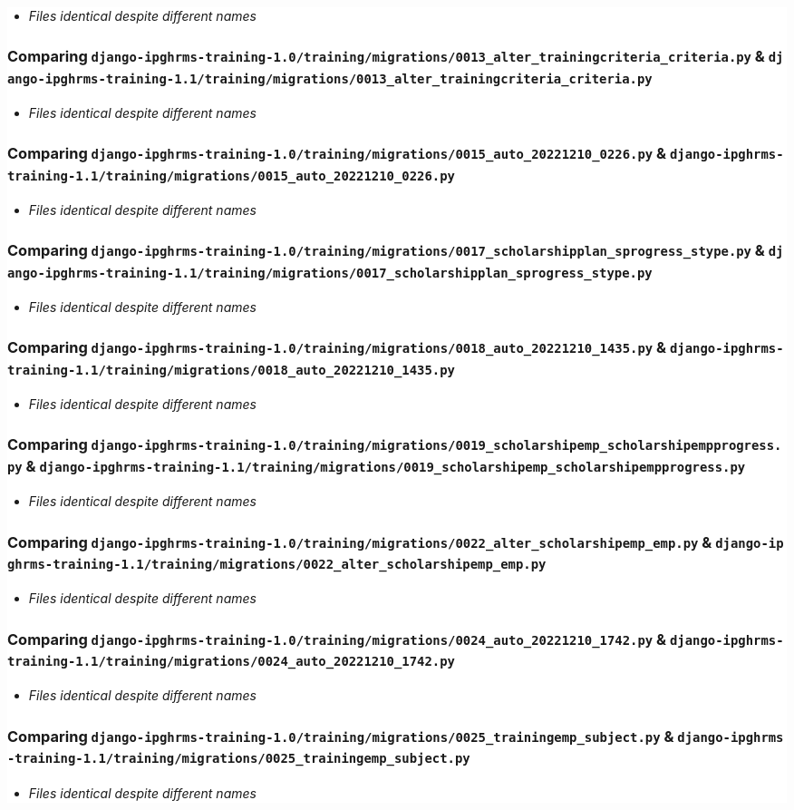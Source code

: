  * *Files identical despite different names*

### Comparing `django-ipghrms-training-1.0/training/migrations/0013_alter_trainingcriteria_criteria.py` & `django-ipghrms-training-1.1/training/migrations/0013_alter_trainingcriteria_criteria.py`

 * *Files identical despite different names*

### Comparing `django-ipghrms-training-1.0/training/migrations/0015_auto_20221210_0226.py` & `django-ipghrms-training-1.1/training/migrations/0015_auto_20221210_0226.py`

 * *Files identical despite different names*

### Comparing `django-ipghrms-training-1.0/training/migrations/0017_scholarshipplan_sprogress_stype.py` & `django-ipghrms-training-1.1/training/migrations/0017_scholarshipplan_sprogress_stype.py`

 * *Files identical despite different names*

### Comparing `django-ipghrms-training-1.0/training/migrations/0018_auto_20221210_1435.py` & `django-ipghrms-training-1.1/training/migrations/0018_auto_20221210_1435.py`

 * *Files identical despite different names*

### Comparing `django-ipghrms-training-1.0/training/migrations/0019_scholarshipemp_scholarshipempprogress.py` & `django-ipghrms-training-1.1/training/migrations/0019_scholarshipemp_scholarshipempprogress.py`

 * *Files identical despite different names*

### Comparing `django-ipghrms-training-1.0/training/migrations/0022_alter_scholarshipemp_emp.py` & `django-ipghrms-training-1.1/training/migrations/0022_alter_scholarshipemp_emp.py`

 * *Files identical despite different names*

### Comparing `django-ipghrms-training-1.0/training/migrations/0024_auto_20221210_1742.py` & `django-ipghrms-training-1.1/training/migrations/0024_auto_20221210_1742.py`

 * *Files identical despite different names*

### Comparing `django-ipghrms-training-1.0/training/migrations/0025_trainingemp_subject.py` & `django-ipghrms-training-1.1/training/migrations/0025_trainingemp_subject.py`

 * *Files identical despite different names*
